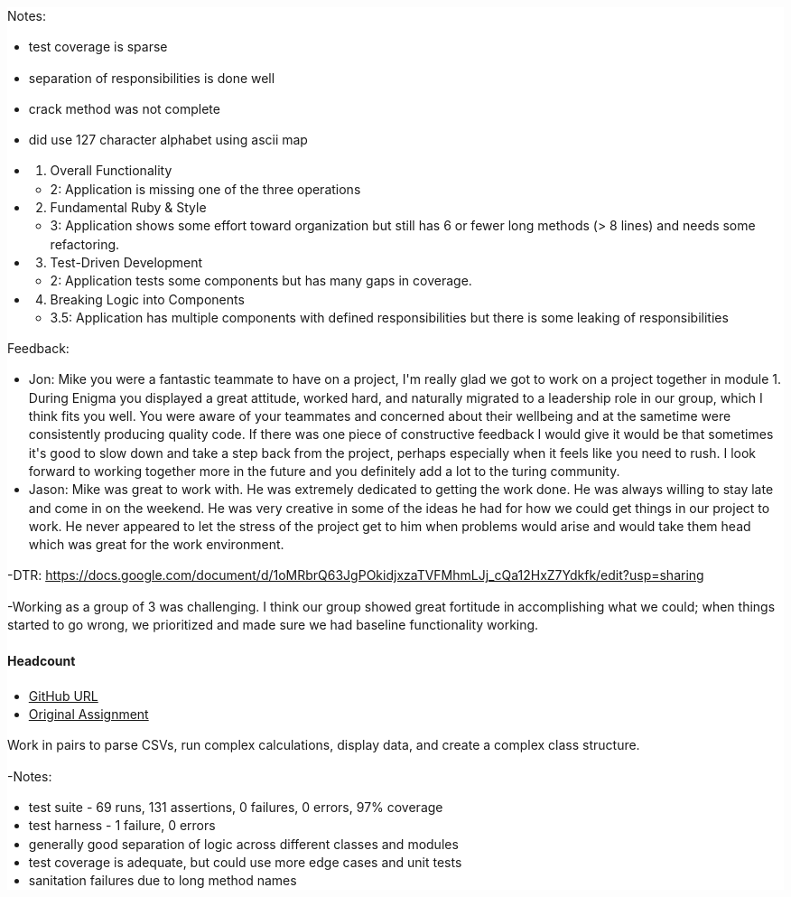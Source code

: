 Notes:
* test coverage is sparse
* separation of responsibilities is done well
* crack method was not complete
* did use 127 character alphabet using ascii map

* 1. Overall Functionality
  - 2: Application is missing one of the three operations
* 2. Fundamental Ruby & Style
  - 3:  Application shows some effort toward organization but still has 6 or fewer long methods (> 8 lines) and needs some refactoring.
* 3. Test-Driven Development
  - 2: Application tests some components but has many gaps in coverage.
* 4. Breaking Logic into Components
  - 3.5: Application has multiple components with defined responsibilities but there is some leaking of responsibilities

Feedback:
- Jon: Mike you were a fantastic teammate to have on a project, I'm really glad we got to work on a project together in module 1.  During Enigma you displayed a great attitude, worked hard, and naturally migrated to a leadership role in our group, which I think fits you well. You were aware of your teammates and concerned about their wellbeing and at the sametime were consistently producing quality code.  If there was one piece of constructive feedback I would give it would be that sometimes it's good to slow down and take a step back from the project, perhaps especially when it feels like you need to rush. I look forward to working together more in the future and you definitely add a lot to the turing community.
- Jason: Mike was great to work with. He was extremely dedicated to getting the work done. He was always willing to stay late and come in on the weekend. He was very creative in some of the ideas he had for how we could get things in our project to work. He never appeared to let the stress of the project get to him when problems would arise and would take them head which was great for the work environment. 

-DTR: https://docs.google.com/document/d/1oMRbrQ63JgPOkidjxzaTVFMhmLJj_cQa12HxZ7Ydkfk/edit?usp=sharing
 

-Working as a group of 3 was challenging. I think our group showed great fortitude in accomplishing what we could; when things started to go wrong, we prioritized and made sure we had baseline functionality working.

#### Headcount
* [GitHub URL](https://github.com/mscherer11/headcount)
* [Original Assignment](https://github.com/turingschool/ruby-submissions/blob/master/1608-b/headcount.md)

Work in pairs to parse CSVs, run complex calculations, display data, and create a complex class structure.

-Notes:
  - test suite - 69 runs, 131 assertions, 0 failures, 0 errors, 97% coverage
  - test harness - 1 failure, 0 errors
  - generally good separation of logic across different classes and modules
  - test coverage is adequate, but could use more edge cases and unit tests
  - sanitation failures due to long method names
